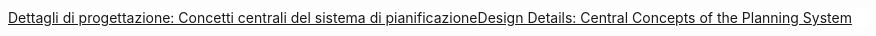 [<span data-ttu-id="02f71-235">Dettagli di progettazione: Concetti centrali del sistema di pianificazione</span><span class="sxs-lookup"><span data-stu-id="02f71-235">Design Details: Central Concepts of the Planning System</span></span>](design-details-central-concepts-of-the-planning-system.md)

